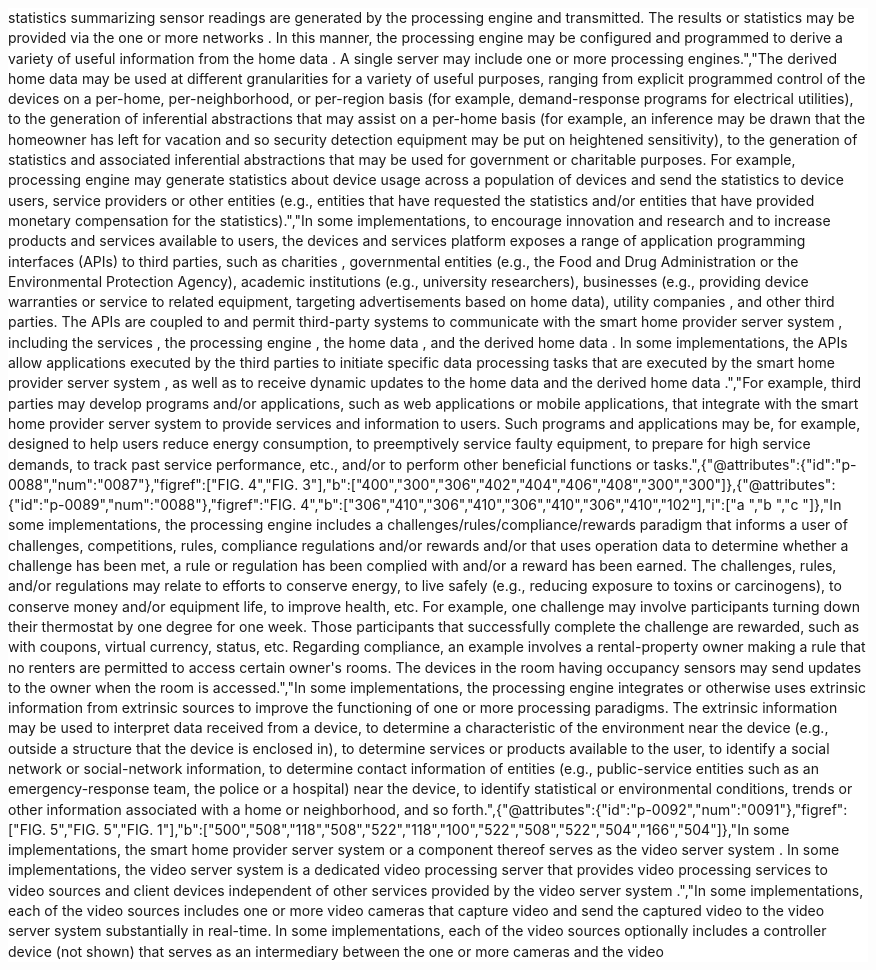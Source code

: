 statistics summarizing sensor readings are generated by the processing engine  and transmitted. The results or statistics may be provided via the one or more networks . In this manner, the processing engine  may be configured and programmed to derive a variety of useful information from the home data . A single server may include one or more processing engines.","The derived home data  may be used at different granularities for a variety of useful purposes, ranging from explicit programmed control of the devices on a per-home, per-neighborhood, or per-region basis (for example, demand-response programs for electrical utilities), to the generation of inferential abstractions that may assist on a per-home basis (for example, an inference may be drawn that the homeowner has left for vacation and so security detection equipment may be put on heightened sensitivity), to the generation of statistics and associated inferential abstractions that may be used for government or charitable purposes. For example, processing engine  may generate statistics about device usage across a population of devices and send the statistics to device users, service providers or other entities (e.g., entities that have requested the statistics and\/or entities that have provided monetary compensation for the statistics).","In some implementations, to encourage innovation and research and to increase products and services available to users, the devices and services platform  exposes a range of application programming interfaces (APIs)  to third parties, such as charities , governmental entities  (e.g., the Food and Drug Administration or the Environmental Protection Agency), academic institutions  (e.g., university researchers), businesses  (e.g., providing device warranties or service to related equipment, targeting advertisements based on home data), utility companies , and other third parties. The APIs  are coupled to and permit third-party systems to communicate with the smart home provider server system , including the services , the processing engine , the home data , and the derived home data . In some implementations, the APIs  allow applications executed by the third parties to initiate specific data processing tasks that are executed by the smart home provider server system , as well as to receive dynamic updates to the home data  and the derived home data .","For example, third parties may develop programs and\/or applications, such as web applications or mobile applications, that integrate with the smart home provider server system  to provide services and information to users. Such programs and applications may be, for example, designed to help users reduce energy consumption, to preemptively service faulty equipment, to prepare for high service demands, to track past service performance, etc., and\/or to perform other beneficial functions or tasks.",{"@attributes":{"id":"p-0088","num":"0087"},"figref":["FIG. 4","FIG. 3"],"b":["400","300","306","402","404","406","408","300","300"]},{"@attributes":{"id":"p-0089","num":"0088"},"figref":"FIG. 4","b":["306","410","306","410","306","410","306","410","102"],"i":["a ","b ","c "]},"In some implementations, the processing engine  includes a challenges\/rules\/compliance\/rewards paradigm that informs a user of challenges, competitions, rules, compliance regulations and\/or rewards and\/or that uses operation data to determine whether a challenge has been met, a rule or regulation has been complied with and\/or a reward has been earned. The challenges, rules, and\/or regulations may relate to efforts to conserve energy, to live safely (e.g., reducing exposure to toxins or carcinogens), to conserve money and\/or equipment life, to improve health, etc. For example, one challenge may involve participants turning down their thermostat by one degree for one week. Those participants that successfully complete the challenge are rewarded, such as with coupons, virtual currency, status, etc. Regarding compliance, an example involves a rental-property owner making a rule that no renters are permitted to access certain owner's rooms. The devices in the room having occupancy sensors may send updates to the owner when the room is accessed.","In some implementations, the processing engine  integrates or otherwise uses extrinsic information  from extrinsic sources to improve the functioning of one or more processing paradigms. The extrinsic information  may be used to interpret data received from a device, to determine a characteristic of the environment near the device (e.g., outside a structure that the device is enclosed in), to determine services or products available to the user, to identify a social network or social-network information, to determine contact information of entities (e.g., public-service entities such as an emergency-response team, the police or a hospital) near the device, to identify statistical or environmental conditions, trends or other information associated with a home or neighborhood, and so forth.",{"@attributes":{"id":"p-0092","num":"0091"},"figref":["FIG. 5","FIG. 5","FIG. 1"],"b":["500","508","118","508","522","118","100","522","508","522","504","166","504"]},"In some implementations, the smart home provider server system  or a component thereof serves as the video server system . In some implementations, the video server system  is a dedicated video processing server that provides video processing services to video sources and client devices  independent of other services provided by the video server system .","In some implementations, each of the video sources  includes one or more video cameras  that capture video and send the captured video to the video server system  substantially in real-time. In some implementations, each of the video sources  optionally includes a controller device (not shown) that serves as an intermediary between the one or more cameras  and the video